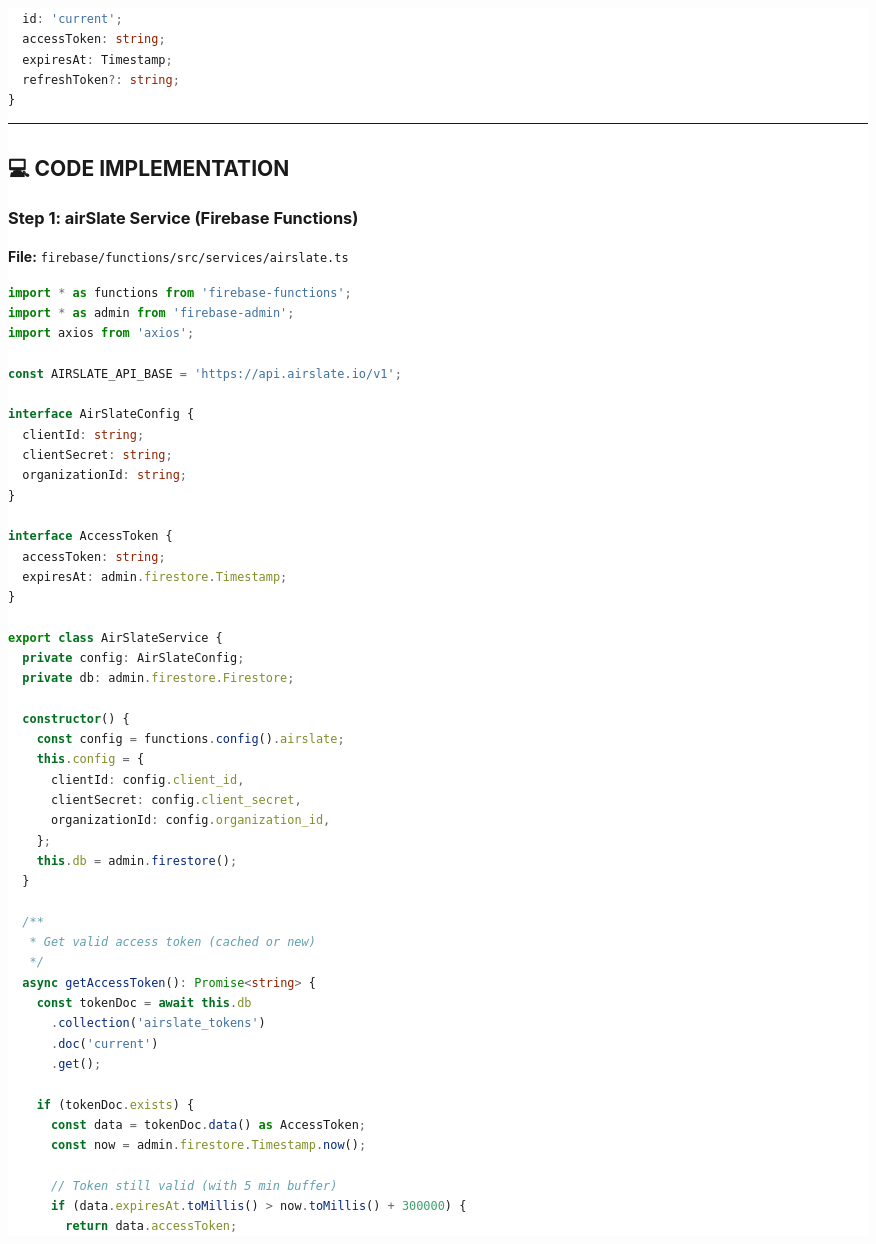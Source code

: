 ```typescript
  id: 'current';
  accessToken: string;
  expiresAt: Timestamp;
  refreshToken?: string;
}
```

---

## 💻 CODE IMPLEMENTATION

### **Step 1: airSlate Service (Firebase Functions)**

**File:** `firebase/functions/src/services/airslate.ts`

```typescript
import * as functions from 'firebase-functions';
import * as admin from 'firebase-admin';
import axios from 'axios';

const AIRSLATE_API_BASE = 'https://api.airslate.io/v1';

interface AirSlateConfig {
  clientId: string;
  clientSecret: string;
  organizationId: string;
}

interface AccessToken {
  accessToken: string;
  expiresAt: admin.firestore.Timestamp;
}

export class AirSlateService {
  private config: AirSlateConfig;
  private db: admin.firestore.Firestore;

  constructor() {
    const config = functions.config().airslate;
    this.config = {
      clientId: config.client_id,
      clientSecret: config.client_secret,
      organizationId: config.organization_id,
    };
    this.db = admin.firestore();
  }

  /**
   * Get valid access token (cached or new)
   */
  async getAccessToken(): Promise<string> {
    const tokenDoc = await this.db
      .collection('airslate_tokens')
      .doc('current')
      .get();

    if (tokenDoc.exists) {
      const data = tokenDoc.data() as AccessToken;
      const now = admin.firestore.Timestamp.now();
      
      // Token still valid (with 5 min buffer)
      if (data.expiresAt.toMillis() > now.toMillis() + 300000) {
        return data.accessToken;
```